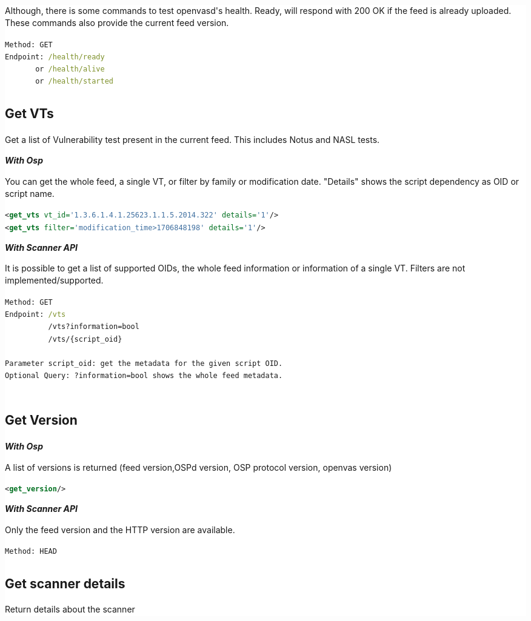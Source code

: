 Although, there is some commands to test openvasd's health. Ready, will respond with 200 OK if the feed is already uploaded. These commands also provide the current feed version.
``` cmd
Method: GET
Endpoint: /health/ready 
       or /health/alive
       or /health/started
``` 
## Get VTs

Get a list of Vulnerability test present in the current feed. This includes Notus and NASL tests.

***With Osp***

You can get the whole feed, a single VT, or filter by family or modification date. "Details" shows the script dependency as OID or script name.
``` xml
<get_vts vt_id='1.3.6.1.4.1.25623.1.1.5.2014.322' details='1'/>
<get_vts filter='modification_time>1706848198' details='1'/>
``` 

***With Scanner API***

It is possible to get a list of supported OIDs, the whole feed information or information of a single VT. Filters are not implemented/supported.
``` cmd
Method: GET
Endpoint: /vts 
          /vts?information=bool
          /vts/{script_oid}

Parameter script_oid: get the metadata for the given script OID.
Optional Query: ?information=bool shows the whole feed metadata.
          
```

## Get Version

***With Osp***

A list of versions is returned (feed version,OSPd version, OSP protocol version, openvas version)
```  xml
<get_version/>
``` 


***With Scanner API***

Only the feed version and the HTTP version are available.
``` cmd
Method: HEAD
``` 

## Get scanner details

Return details about the scanner
